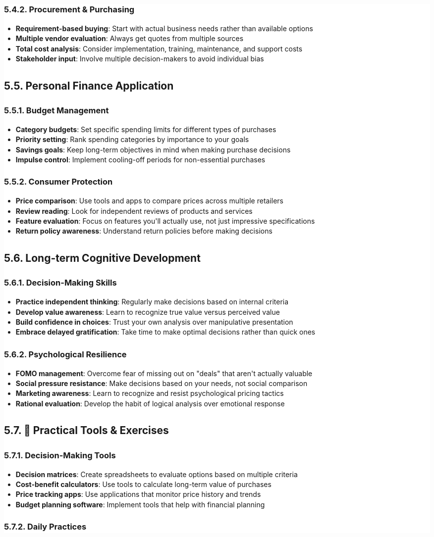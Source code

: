 ### 5.4.2. **Procurement & Purchasing**

- **Requirement-based buying**: Start with actual business needs rather than available options
- **Multiple vendor evaluation**: Always get quotes from multiple sources
- **Total cost analysis**: Consider implementation, training, maintenance, and support costs
- **Stakeholder input**: Involve multiple decision-makers to avoid individual bias

## 5.5. **Personal Finance Application**

### 5.5.1. **Budget Management**

- **Category budgets**: Set specific spending limits for different types of purchases
- **Priority setting**: Rank spending categories by importance to your goals
- **Savings goals**: Keep long-term objectives in mind when making purchase decisions
- **Impulse control**: Implement cooling-off periods for non-essential purchases

### 5.5.2. **Consumer Protection**

- **Price comparison**: Use tools and apps to compare prices across multiple retailers
- **Review reading**: Look for independent reviews of products and services
- **Feature evaluation**: Focus on features you'll actually use, not just impressive specifications
- **Return policy awareness**: Understand return policies before making decisions

## 5.6. **Long-term Cognitive Development**

### 5.6.1. **Decision-Making Skills**

- **Practice independent thinking**: Regularly make decisions based on internal criteria
- **Develop value awareness**: Learn to recognize true value versus perceived value
- **Build confidence in choices**: Trust your own analysis over manipulative presentation
- **Embrace delayed gratification**: Take time to make optimal decisions rather than quick ones

### 5.6.2. **Psychological Resilience**

- **FOMO management**: Overcome fear of missing out on "deals" that aren't actually valuable
- **Social pressure resistance**: Make decisions based on your needs, not social comparison
- **Marketing awareness**: Learn to recognize and resist psychological pricing tactics
- **Rational evaluation**: Develop the habit of logical analysis over emotional response

## 5.7. 🔧 **Practical Tools & Exercises**

### 5.7.1. **Decision-Making Tools**

- **Decision matrices**: Create spreadsheets to evaluate options based on multiple criteria
- **Cost-benefit calculators**: Use tools to calculate long-term value of purchases
- **Price tracking apps**: Use applications that monitor price history and trends
- **Budget planning software**: Implement tools that help with financial planning

### 5.7.2. **Daily Practices**
